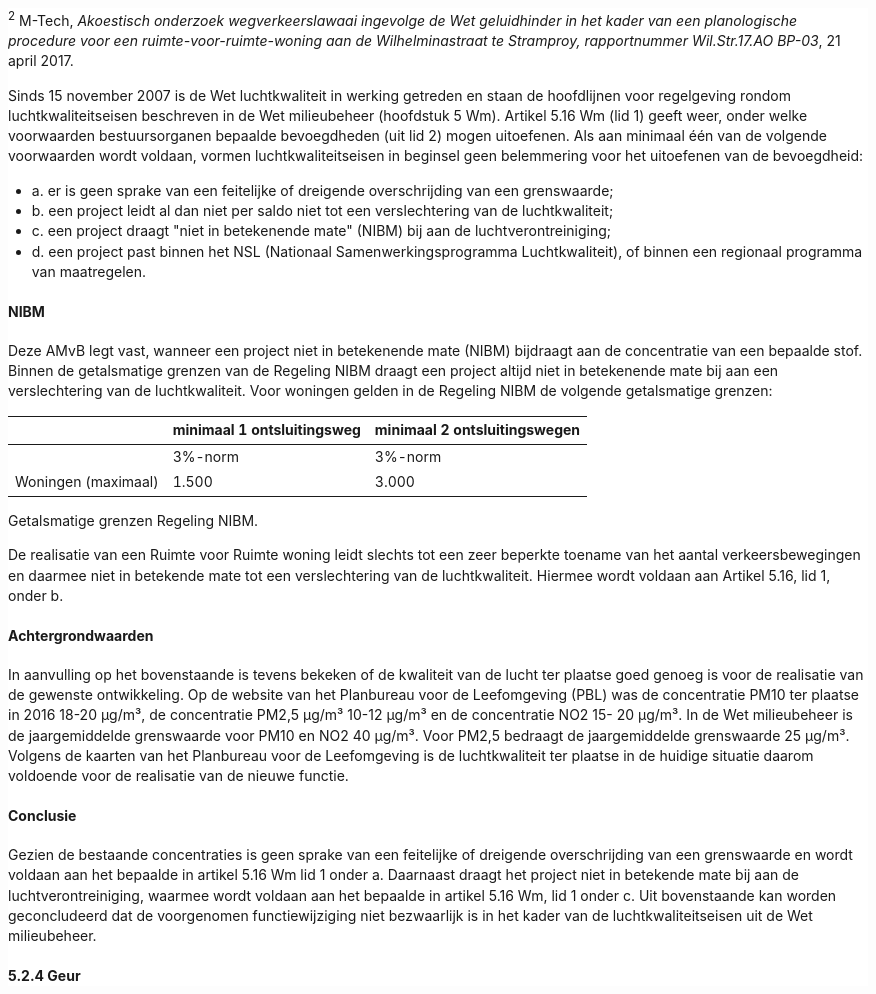 <sup>2</sup> M-Tech, *Akoestisch onderzoek wegverkeerslawaai ingevolge de Wet geluidhinder in het kader van een planologische procedure voor een ruimte-voor-ruimte-woning aan de Wilhelminastraat te Stramproy, rapportnummer Wil.Str.17.AO BP-03*, 21 april 2017.

Sinds 15 november 2007 is de Wet luchtkwaliteit in werking getreden en staan de hoofdlijnen voor regelgeving rondom luchtkwaliteitseisen beschreven in de Wet milieubeheer (hoofdstuk 5 Wm). Artikel 5.16 Wm (lid 1) geeft weer, onder welke voorwaarden bestuursorganen bepaalde bevoegdheden (uit lid 2) mogen uitoefenen. Als aan minimaal één van de volgende voorwaarden wordt voldaan, vormen luchtkwaliteitseisen in beginsel geen belemmering voor het uitoefenen van de bevoegdheid:

- a. er is geen sprake van een feitelijke of dreigende overschrijding van een grenswaarde;
- b. een project leidt al dan niet per saldo niet tot een verslechtering van de luchtkwaliteit;
- c. een project draagt "niet in betekenende mate" (NIBM) bij aan de luchtverontreiniging;
- d. een project past binnen het NSL (Nationaal Samenwerkingsprogramma Luchtkwaliteit), of binnen een regionaal programma van maatregelen.

#### **NIBM**

Deze AMvB legt vast, wanneer een project niet in betekenende mate (NIBM) bijdraagt aan de concentratie van een bepaalde stof. Binnen de getalsmatige grenzen van de Regeling NIBM draagt een project altijd niet in betekenende mate bij aan een verslechtering van de luchtkwaliteit. Voor woningen gelden in de Regeling NIBM de volgende getalsmatige grenzen:

|                     | minimaal 1 ontsluitingsweg | minimaal 2 ontsluitingswegen |
|---------------------|----------------------------|------------------------------|
|                     | 3%-norm                    | 3%-norm                      |
| Woningen (maximaal) | 1.500                      | 3.000                        |

Getalsmatige grenzen Regeling NIBM.

De realisatie van een Ruimte voor Ruimte woning leidt slechts tot een zeer beperkte toename van het aantal verkeersbewegingen en daarmee niet in betekende mate tot een verslechtering van de luchtkwaliteit. Hiermee wordt voldaan aan Artikel 5.16, lid 1, onder b.

#### **Achtergrondwaarden**

In aanvulling op het bovenstaande is tevens bekeken of de kwaliteit van de lucht ter plaatse goed genoeg is voor de realisatie van de gewenste ontwikkeling. Op de website van het Planbureau voor de Leefomgeving (PBL) was de concentratie PM10 ter plaatse in 2016 18-20 µg/m³, de concentratie PM2,5 µg/m³ 10-12 µg/m³ en de concentratie NO2 15- 20 µg/m³. In de Wet milieubeheer is de jaargemiddelde grenswaarde voor PM10 en NO2 40 µg/m³. Voor PM2,5 bedraagt de jaargemiddelde grenswaarde 25 µg/m³. Volgens de kaarten van het Planbureau voor de Leefomgeving is de luchtkwaliteit ter plaatse in de huidige situatie daarom voldoende voor de realisatie van de nieuwe functie.

#### **Conclusie**

Gezien de bestaande concentraties is geen sprake van een feitelijke of dreigende overschrijding van een grenswaarde en wordt voldaan aan het bepaalde in artikel 5.16 Wm lid 1 onder a. Daarnaast draagt het project niet in betekende mate bij aan de luchtverontreiniging, waarmee wordt voldaan aan het bepaalde in artikel 5.16 Wm, lid 1 onder c. Uit bovenstaande kan worden geconcludeerd dat de voorgenomen functiewijziging niet bezwaarlijk is in het kader van de luchtkwaliteitseisen uit de Wet milieubeheer.

#### **5.2.4 Geur**
